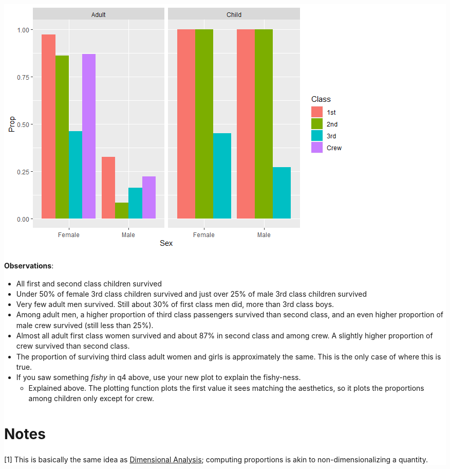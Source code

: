 ![](c01-titanic-assignment_files/figure-gfm/q5-task-1.png)

**Observations**:

- All first and second class children survived
- Under 50% of female 3rd class children survived and just over 25% of
  male 3rd class children survived
- Very few adult men survived. Still about 30% of first class men did,
  more than 3rd class boys.
- Among adult men, a higher proportion of third class passengers
  survived than second class, and an even higher proportion of male crew
  survived (still less than 25%).
- Almost all adult first class women survived and about 87% in second
  class and among crew. A slightly higher proportion of crew survived
  than second class.
- The proportion of surviving third class adult women and girls is
  approximately the same. This is the only case of where this is true.
- If you saw something *fishy* in q4 above, use your new plot to explain
  the fishy-ness.
  - Explained above. The plotting function plots the first value it sees
    matching the aesthetics, so it plots the proportions among children
    only except for crew.

# Notes



\[1\] This is basically the same idea as [Dimensional
Analysis](https://en.wikipedia.org/wiki/Dimensional_analysis); computing
proportions is akin to non-dimensionalizing a quantity.
